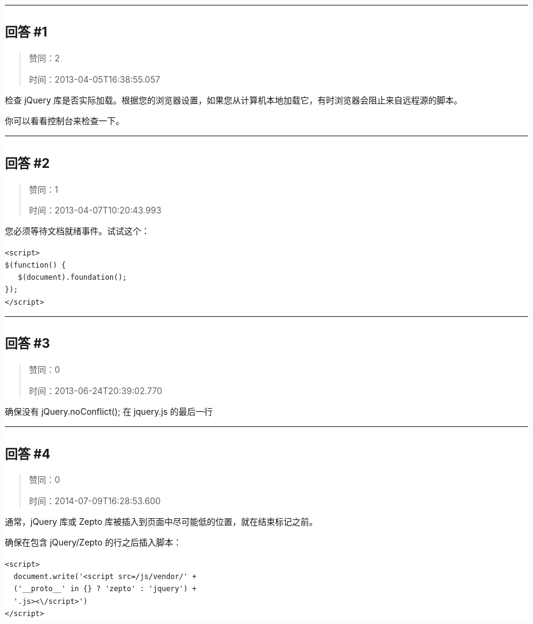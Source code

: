 * * *

## 回答 #1

> 赞同：2
> 
> 时间：2013-04-05T16:38:55.057

检查 jQuery 库是否实际加载。根据您的浏览器设置，如果您从计算机本地加载它，有时浏览器会阻止来自远程源的脚本。

你可以看看控制台来检查一下。

* * *

## 回答 #2

> 赞同：1
> 
> 时间：2013-04-07T10:20:43.993

您必须等待文档就绪事件。试试这个：

```
<script>
$(function() {
   $(document).foundation();
});
</script> 
```

* * *

## 回答 #3

> 赞同：0
> 
> 时间：2013-06-24T20:39:02.770

确保没有 jQuery.noConflict(); 在 jquery.js 的最后一行

* * *

## 回答 #4

> 赞同：0
> 
> 时间：2014-07-09T16:28:53.600

通常，jQuery 库或 Zepto 库被插入到页面中尽可能低的位置，就在结束标记之前。

确保在包含 jQuery/Zepto 的行之后插入脚本：

```
<script>
  document.write('<script src=/js/vendor/' +
  ('__proto__' in {} ? 'zepto' : 'jquery') +
  '.js><\/script>')
</script> 
```
